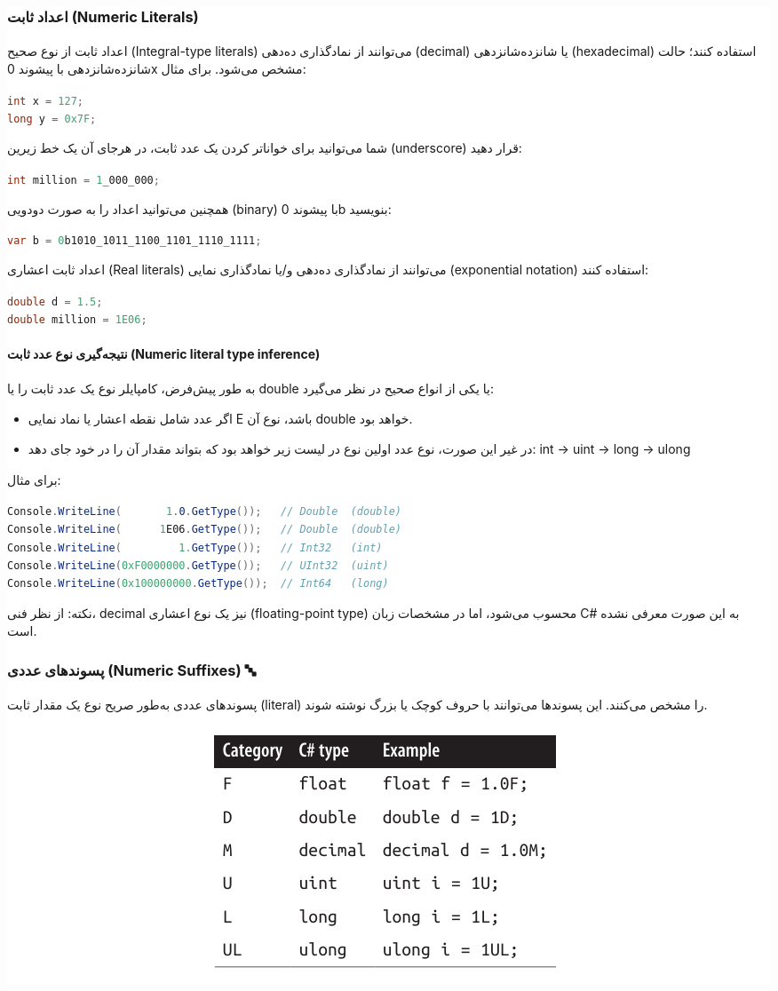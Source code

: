 ### اعداد ثابت (Numeric Literals)
اعداد ثابت از نوع صحیح (Integral-type literals) می‌توانند از نمادگذاری ده‌دهی (decimal) یا شانزده‌شانزدهی (hexadecimal) استفاده کنند؛ حالت شانزده‌شانزدهی با پیشوند 0x مشخص می‌شود.
برای مثال:

```csharp
int x = 127;
long y = 0x7F;
```
شما می‌توانید برای خواناتر کردن یک عدد ثابت، در هرجای آن یک خط زیرین (underscore) قرار دهید:

```csharp
int million = 1_000_000;
```
همچنین می‌توانید اعداد را به صورت دودویی (binary) با پیشوند 0b بنویسید:

```csharp
var b = 0b1010_1011_1100_1101_1110_1111;
```
اعداد ثابت اعشاری (Real literals) می‌توانند از نمادگذاری ده‌دهی و/یا نمادگذاری نمایی (exponential notation) استفاده کنند:

```csharp
double d = 1.5;
double million = 1E06;
```
#### نتیجه‌گیری نوع عدد ثابت (Numeric literal type inference)
به طور پیش‌فرض، کامپایلر نوع یک عدد ثابت را یا double یا یکی از انواع صحیح در نظر می‌گیرد:

+ اگر عدد شامل نقطه اعشار یا نماد نمایی E باشد، نوع آن double خواهد بود.

+ در غیر این صورت، نوع عدد اولین نوع در لیست زیر خواهد بود که بتواند مقدار آن را در خود جای دهد:
int → uint → long → ulong

برای مثال:

```csharp
Console.WriteLine(       1.0.GetType());   // Double  (double)
Console.WriteLine(      1E06.GetType());   // Double  (double)
Console.WriteLine(         1.GetType());   // Int32   (int)
Console.WriteLine(0xF0000000.GetType());   // UInt32  (uint)
Console.WriteLine(0x100000000.GetType());  // Int64   (long)
```
نکته: از نظر فنی، decimal نیز یک نوع اعشاری (floating-point type) محسوب می‌شود، اما در مشخصات زبان C# به این صورت معرفی نشده است.

### پسوندهای عددی (Numeric Suffixes) 🔤
پسوندهای عددی به‌طور صریح نوع یک مقدار ثابت (literal) را مشخص می‌کنند. این پسوندها می‌توانند با حروف کوچک یا بزرگ نوشته شوند.

<div align="center">
  
![Conventions-UsedThis-Book](../../assets/image/02/Table-2-2.png) 
